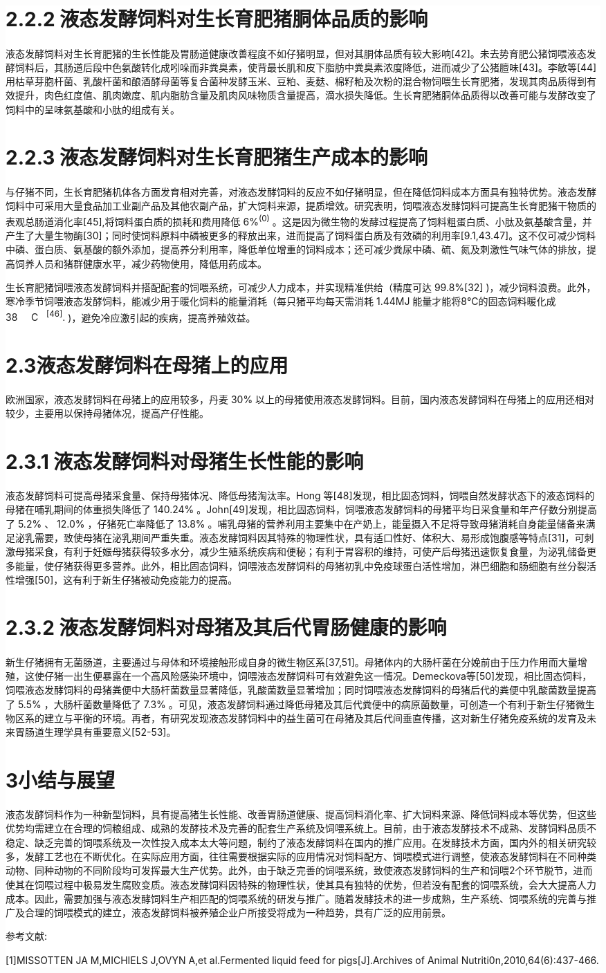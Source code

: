 # 2.2.2 液态发酵饲料对生长育肥猪胴体品质的影响

液态发酵饲料对生长育肥猪的生长性能及胃肠道健康改善程度不如仔猪明显，但对其胴体品质有较大影响[42]。未去势育肥公猪饲喂液态发酵饲料后，其肠道后段中色氨酸转化成吲哚而非粪臭素，使背最长肌和皮下脂肪中粪臭素浓度降低，进而减少了公猪膻味[43]。李敏等[44]用枯草芽胞杆菌、乳酸杆菌和酿酒酵母菌等复合菌种发酵玉米、豆粕、麦麸、棉籽粕及次粉的混合物饲喂生长育肥猪，发现其肉品质得到有效提升，肉色红度值、肌肉嫩度、肌内脂肪含量及肌肉风味物质含量提高，滴水损失降低。生长育肥猪胴体品质得以改善可能与发酵改变了饲料中的呈味氨基酸和小肽的组成有关。

# 2.2.3 液态发酵饲料对生长育肥猪生产成本的影响

与仔猪不同，生长育肥猪机体各方面发育相对完善，对液态发酵饲料的反应不如仔猪明显，但在降低饲料成本方面具有独特优势。液态发酵饲料中可采用大量食品加工业副产品及其他农副产品，扩大饲料来源，提质增效。研究表明，饲喂液态发酵饲料可提高生长育肥猪干物质的表观总肠道消化率[45],将饲料蛋白质的损耗和费用降低 $6 \% ^ { ( 0 ) }$ 。这是因为微生物的发酵过程提高了饲料粗蛋白质、小肽及氨基酸含量，并产生了大量生物酶[30]；同时使饲料原料中磷被更多的释放出来，进而提高了饲料蛋白质及有效磷的利用率[9.1,43.47]。这不仅可减少饲料中磷、蛋白质、氨基酸的额外添加，提高养分利用率，降低单位增重的饲料成本；还可减少粪尿中磷、硫、氮及刺激性气味气体的排放，提高饲养人员和猪群健康水平，减少药物使用，降低用药成本。

生长育肥猪饲喂液态发酵饲料并搭配配套的饲喂系统，可减少人力成本，并实现精准供给（精度可达 $9 9 . 8 \% [ 3 2 ]$ )，减少饲料浪费。此外，寒冷季节饲喂液态发酵饲料，能减少用于暖化饲料的能量消耗（每只猪平均每天需消耗 $1 . 4 4 \mathrm { M J }$ 能量才能将8℃的固态饲料暖化成 $3 8 \mathrm { ~  ~ { ~ \mathcal ~ { ~ C ~ } ~ } ~ } ^ { [ 4 6 ] } .$ )，避免冷应激引起的疾病，提高养殖效益。

# 2.3液态发酵饲料在母猪上的应用

欧洲国家，液态发酵饲料在母猪上的应用较多，丹麦 $30 \%$ 以上的母猪使用液态发酵饲料。目前，国内液态发酵饲料在母猪上的应用还相对较少，主要用以保持母猪体况，提高产仔性能。

# 2.3.1 液态发酵饲料对母猪生长性能的影响

液态发酵饲料可提高母猪采食量、保持母猪体况、降低母猪淘汰率。Hong 等[48]发现，相比固态饲料，饲喂自然发酵状态下的液态饲料的母猪在哺乳期间的体重损失降低了 $1 4 0 . 2 4 \%$ 。John[49]发现，相比固态饲料，饲喂液态发酵饲料的母猪平均日采食量和年产仔数分别提高了 $5 . 2 \%$ 、 $12 . 0 \%$ ，仔猪死亡率降低了 $1 3 . 8 \%$ 。哺乳母猪的营养利用主要集中在产奶上，能量摄入不足将导致母猪消耗自身能量储备来满足泌乳需要，致使母猪在泌乳期间严重失重。液态发酵饲料因其特殊的物理性状，具有适口性好、体积大、易形成饱腹感等特点[31]，可刺激母猪采食，有利于妊娠母猪获得较多水分，减少生殖系统疾病和便秘；有利于胃容积的维持，可使产后母猪迅速恢复食量，为泌乳储备更多能量，使仔猪获得更多营养。此外，相比固态饲料，饲喂液态发酵饲料的母猪初乳中免疫球蛋白活性增加，淋巴细胞和肠细胞有丝分裂活性增强[50]，这有利于新生仔猪被动免疫能力的提高。

# 2.3.2 液态发酵饲料对母猪及其后代胃肠健康的影响

新生仔猪拥有无菌肠道，主要通过与母体和环境接触形成自身的微生物区系[37,51]。母猪体内的大肠杆菌在分娩前由于压力作用而大量增殖，这使仔猪一出生便暴露在一个高风险感染环境中，饲喂液态发酵饲料可有效避免这一情况。Demeckova等[50]发现，相比固态饲料，饲喂液态发酵饲料的母猪粪便中大肠杆菌数量显著降低，乳酸菌数量显著增加；同时饲喂液态发酵饲料的母猪后代的粪便中乳酸菌数量提高了 $5 . 5 \%$ ，大肠杆菌数量降低了 $7 . 3 \%$ 。可见，液态发酵饲料通过降低母猪及其后代粪便中的病原菌数量，可创造一个有利于新生仔猪微生物区系的建立与平衡的环境。再者，有研究发现液态发酵饲料中的益生菌可在母猪及其后代间垂直传播，这对新生仔猪免疫系统的发育及未来胃肠道生理学具有重要意义[52-53]。

# 3小结与展望

液态发酵饲料作为一种新型饲料，具有提高猪生长性能、改善胃肠道健康、提高饲料消化率、扩大饲料来源、降低饲料成本等优势，但这些优势均需建立在合理的饲粮组成、成熟的发酵技术及完善的配套生产系统及饲喂系统上。目前，由于液态发酵技术不成熟、发酵饲料品质不稳定、缺乏完善的饲喂系统及一次性投入成本太大等问题，制约了液态发酵饲料在国内的推广应用。在发酵技术方面，国内外的相关研究较多，发酵工艺也在不断优化。在实际应用方面，往往需要根据实际的应用情况对饲料配方、饲喂模式进行调整，使液态发酵饲料在不同种类动物、同种动物的不同阶段均可发挥最大生产优势。此外，由于缺乏完善的饲喂系统，致使液态发酵饲料的生产和饲喂2个环节脱节，进而使其在饲喂过程中极易发生腐败变质。液态发酵饲料因特殊的物理性状，使其具有独特的优势，但若没有配套的饲喂系统，会大大提高人力成本。因此，需要加强与液态发酵饲料生产相匹配的饲喂系统的研发与推广。随着发酵技术的进一步成熟，生产系统、饲喂系统的完善与推广及合理的饲喂模式的建立，液态发酵饲料被养殖企业户所接受将成为一种趋势，具有广泛的应用前景。

参考文献:

[1]MISSOTTEN JA M,MICHIELS J,OVYN A,et al.Fermented liquid feed for pigs[J].Archives of Animal Nutriti0n,2010,64(6):437-466.
